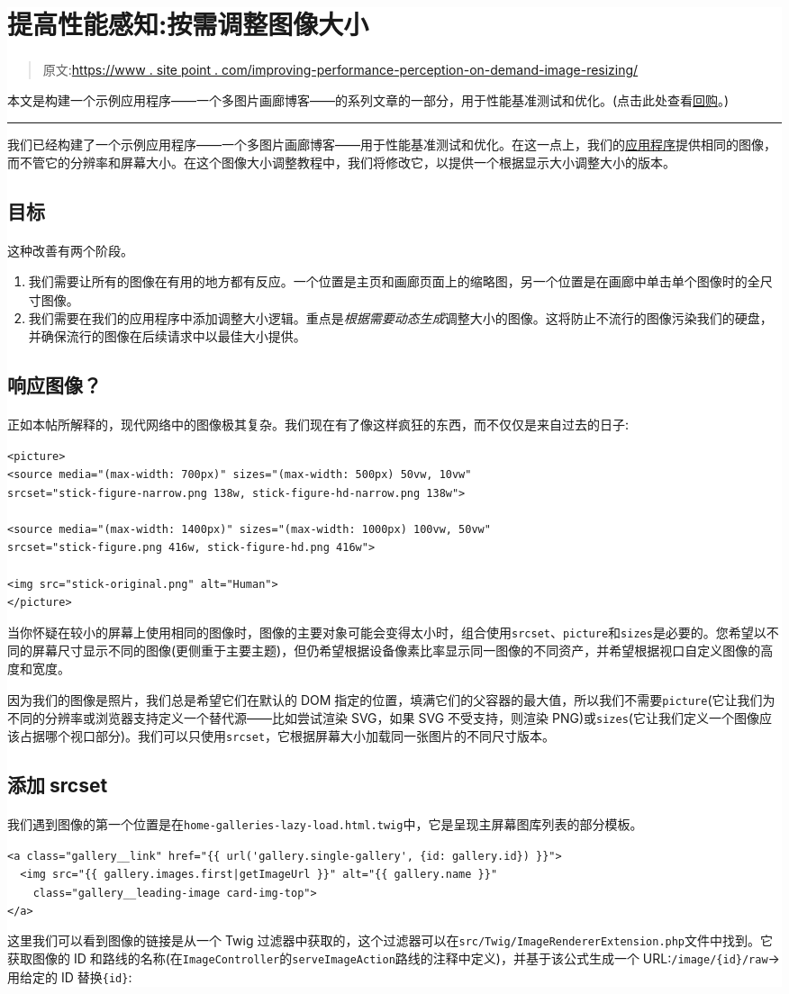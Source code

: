 # 提高性能感知:按需调整图像大小

> 原文:[https://www . site point . com/improving-performance-perception-on-demand-image-resizing/](https://www.sitepoint.com/improving-performance-perception-on-demand-image-resizing/)

本文是构建一个示例应用程序——一个多图片画廊博客——的系列文章的一部分，用于性能基准测试和优化。(点击此处查看[回购](https://github.com/sitepoint-editors/multi-image-gallery-blog/)。)

* * *

我们已经构建了一个示例应用程序——一个多图片画廊博客——用于性能基准测试和优化。在这一点上，我们的[应用程序](https://github.com/sitepoint-editors/multi-image-gallery-blog/releases/tag/1.2)提供相同的图像，而不管它的分辨率和屏幕大小。在这个图像大小调整教程中，我们将修改它，以提供一个根据显示大小调整大小的版本。

## 目标

这种改善有两个阶段。

1.  我们需要让所有的图像在有用的地方都有反应。一个位置是主页和画廊页面上的缩略图，另一个位置是在画廊中单击单个图像时的全尺寸图像。
2.  我们需要在我们的应用程序中添加调整大小逻辑。重点是*根据需要动态生成*调整大小的图像。这将防止不流行的图像污染我们的硬盘，并确保流行的图像在后续请求中以最佳大小提供。

## 响应图像？

正如本帖所解释的，现代网络中的图像极其复杂。我们现在有了像这样疯狂的东西，而不仅仅是来自过去的日子:

```
<picture>
<source media="(max-width: 700px)" sizes="(max-width: 500px) 50vw, 10vw"
srcset="stick-figure-narrow.png 138w, stick-figure-hd-narrow.png 138w">

<source media="(max-width: 1400px)" sizes="(max-width: 1000px) 100vw, 50vw"
srcset="stick-figure.png 416w, stick-figure-hd.png 416w">

<img src="stick-original.png" alt="Human">
</picture> 
```

当你怀疑在较小的屏幕上使用相同的图像时，图像的主要对象可能会变得太小时，组合使用`srcset`、`picture`和`sizes`是必要的。您希望以不同的屏幕尺寸显示不同的图像(更侧重于主要主题)，但仍希望根据设备像素比率显示同一图像的不同资产，并希望根据视口自定义图像的高度和宽度。

因为我们的图像是照片，我们总是希望它们在默认的 DOM 指定的位置，填满它们的父容器的最大值，所以我们不需要`picture`(它让我们为不同的分辨率或浏览器支持定义一个替代源——比如尝试渲染 SVG，如果 SVG 不受支持，则渲染 PNG)或`sizes`(它让我们定义一个图像应该占据哪个视口部分)。我们可以只使用`srcset`，它根据屏幕大小加载同一张图片的不同尺寸版本。

## 添加 srcset

我们遇到图像的第一个位置是在`home-galleries-lazy-load.html.twig`中，它是呈现主屏幕图库列表的部分模板。

```
<a class="gallery__link" href="{{ url('gallery.single-gallery', {id: gallery.id}) }}">
  <img src="{{ gallery.images.first|getImageUrl }}" alt="{{ gallery.name }}"
    class="gallery__leading-image card-img-top">
</a> 
```

这里我们可以看到图像的链接是从一个 Twig 过滤器中获取的，这个过滤器可以在`src/Twig/ImageRendererExtension.php`文件中找到。它获取图像的 ID 和路线的名称(在`ImageController`的`serveImageAction`路线的注释中定义)，并基于该公式生成一个 URL:`/image/{id}/raw`->用给定的 ID 替换`{id}`:
